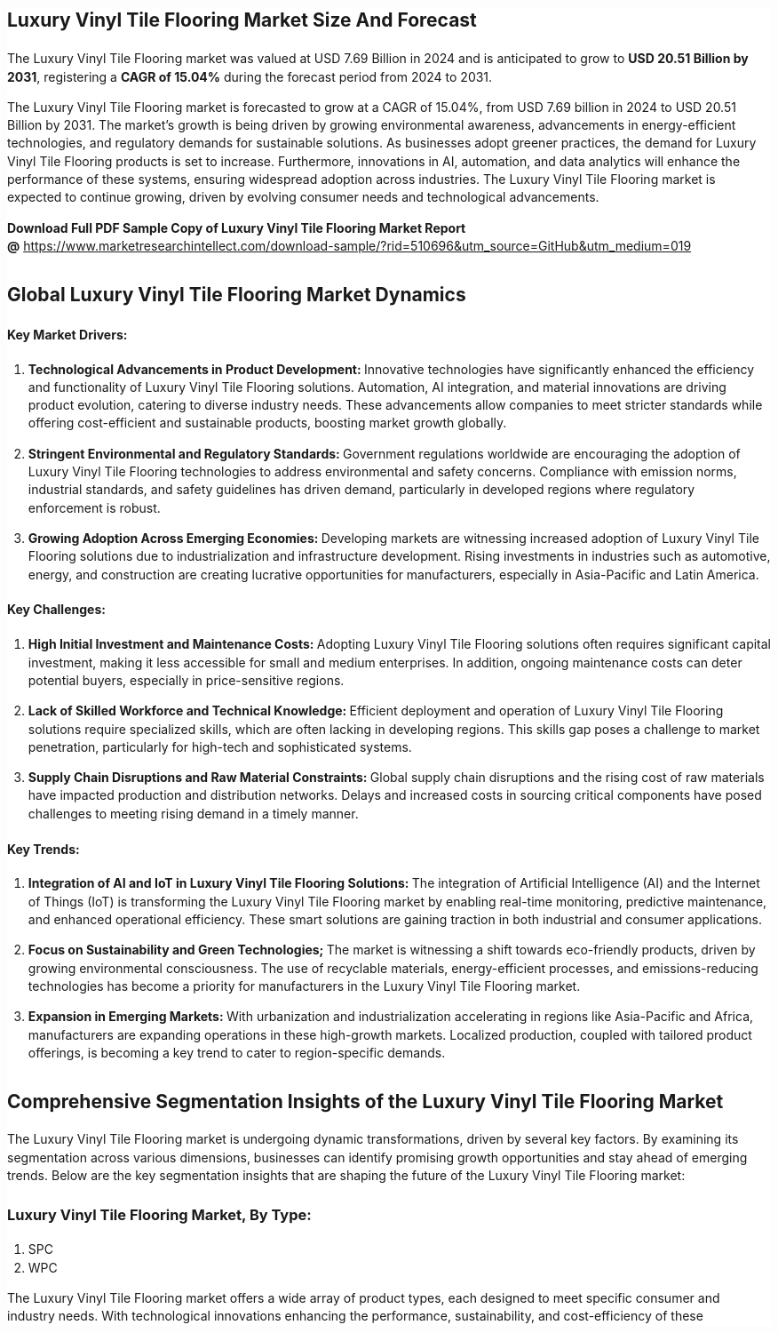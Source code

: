 <h2>Luxury Vinyl Tile Flooring Market Size And Forecast</h2><p>The Luxury Vinyl Tile Flooring market was valued at USD 7.69 Billion in 2024 and is anticipated to grow to <strong>USD 20.51 Billion by 2031</strong>, registering a <strong>CAGR of 15.04%</strong> during the forecast period from 2024 to 2031.</p><p>The Luxury Vinyl Tile Flooring market is forecasted to grow at a CAGR of 15.04%, from USD 7.69 billion in 2024 to USD 20.51 Billion by 2031. The market’s growth is being driven by growing environmental awareness, advancements in energy-efficient technologies, and regulatory demands for sustainable solutions. As businesses adopt greener practices, the demand for Luxury Vinyl Tile Flooring products is set to increase. Furthermore, innovations in AI, automation, and data analytics will enhance the performance of these systems, ensuring widespread adoption across industries. The Luxury Vinyl Tile Flooring market is expected to continue growing, driven by evolving consumer needs and technological advancements.</p><p><strong>Download Full PDF Sample Copy of Luxury Vinyl Tile Flooring Market Report @</strong>&nbsp;<a href="https://www.marketresearchintellect.com/download-sample/?rid=510696&amp;utm_source=GitHub&amp;utm_medium=019">https://www.marketresearchintellect.com/download-sample/?rid=510696&amp;utm_source=GitHub&amp;utm_medium=019</a></p><h2>Global Luxury Vinyl Tile Flooring Market Dynamics</h2><h4><strong>Key Market Drivers:</strong></h4><ol><li><p><strong>Technological Advancements in Product Development:&nbsp;</strong>Innovative technologies have significantly enhanced the efficiency and functionality of Luxury Vinyl Tile Flooring solutions. Automation, AI integration, and material innovations are driving product evolution, catering to diverse industry needs. These advancements allow companies to meet stricter standards while offering cost-efficient and sustainable products, boosting market growth globally.</p></li><li><p><strong>Stringent Environmental and Regulatory Standards:&nbsp;</strong>Government regulations worldwide are encouraging the adoption of Luxury Vinyl Tile Flooring technologies to address environmental and safety concerns. Compliance with emission norms, industrial standards, and safety guidelines has driven demand, particularly in developed regions where regulatory enforcement is robust.</p></li><li><p><strong>Growing Adoption Across Emerging Economies:&nbsp;</strong>Developing markets are witnessing increased adoption of Luxury Vinyl Tile Flooring solutions due to industrialization and infrastructure development. Rising investments in industries such as automotive, energy, and construction are creating lucrative opportunities for manufacturers, especially in Asia-Pacific and Latin America.</p></li></ol><h4><strong>Key Challenges:</strong></h4><ol><li><p><strong>High Initial Investment and Maintenance Costs:&nbsp;</strong>Adopting Luxury Vinyl Tile Flooring solutions often requires significant capital investment, making it less accessible for small and medium enterprises. In addition, ongoing maintenance costs can deter potential buyers, especially in price-sensitive regions.</p></li><li><p><strong>Lack of Skilled Workforce and Technical Knowledge:&nbsp;</strong>Efficient deployment and operation of Luxury Vinyl Tile Flooring solutions require specialized skills, which are often lacking in developing regions. This skills gap poses a challenge to market penetration, particularly for high-tech and sophisticated systems.</p></li><li><p><strong>Supply Chain Disruptions and Raw Material Constraints:&nbsp;</strong>Global supply chain disruptions and the rising cost of raw materials have impacted production and distribution networks. Delays and increased costs in sourcing critical components have posed challenges to meeting rising demand in a timely manner.</p></li></ol><h4><strong>Key Trends:</strong></h4><ol><li><p><strong>Integration of AI and IoT in Luxury Vinyl Tile Flooring Solutions:&nbsp;</strong>The integration of Artificial Intelligence (AI) and the Internet of Things (IoT) is transforming the Luxury Vinyl Tile Flooring market by enabling real-time monitoring, predictive maintenance, and enhanced operational efficiency. These smart solutions are gaining traction in both industrial and consumer applications.</p></li><li><p><strong>Focus on Sustainability and Green Technologies;&nbsp;</strong>The market is witnessing a shift towards eco-friendly products, driven by growing environmental consciousness. The use of recyclable materials, energy-efficient processes, and emissions-reducing technologies has become a priority for manufacturers in the Luxury Vinyl Tile Flooring market.</p></li><li><p><strong>Expansion in Emerging Markets:&nbsp;</strong>With urbanization and industrialization accelerating in regions like Asia-Pacific and Africa, manufacturers are expanding operations in these high-growth markets. Localized production, coupled with tailored product offerings, is becoming a key trend to cater to region-specific demands.</p></li></ol><div class="article-main__content" data-test-id="publishing-text-block"><h2>Comprehensive Segmentation Insights of the Luxury Vinyl Tile Flooring Market</h2><p>The Luxury Vinyl Tile Flooring market is undergoing dynamic transformations, driven by several key factors. By examining its segmentation across various dimensions, businesses can identify promising growth opportunities and stay ahead of emerging trends. Below are the key segmentation insights that are shaping the future of the Luxury Vinyl Tile Flooring market:</p><h3><strong>Luxury Vinyl Tile Flooring Market, By Type:<br /></strong></h3><ol><li>SPC<li> WPC</li></ol><p>The Luxury Vinyl Tile Flooring market offers a wide array of product types, each designed to meet specific consumer and industry needs. With technological innovations enhancing the performance, sustainability, and cost-efficiency of these